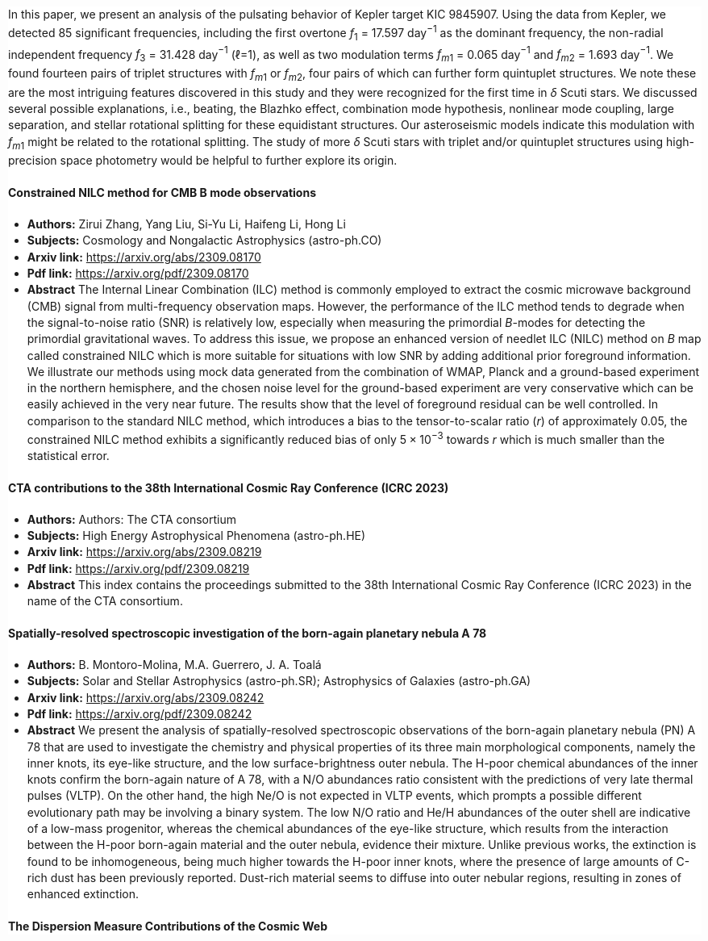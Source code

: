  In this paper, we present an analysis of the pulsating behavior of Kepler target KIC 9845907. Using the data from Kepler, we detected 85 significant frequencies, including the first overtone $f_{1}$ = 17.597 day$^{-1}$ as the dominant frequency, the non-radial independent frequency $f_{3}$ = 31.428 day$^{-1}$ ($\ell$=1), as well as two modulation terms $f_{m1}$ = 0.065 day$^{-1}$ and $f_{m2}$ = 1.693 day$^{-1}$. We found fourteen pairs of triplet structures with $f_{m1}$ or $f_{m2}$, four pairs of which can further form quintuplet structures. We note these are the most intriguing features discovered in this study and they were recognized for the first time in $\delta$ Scuti stars. We discussed several possible explanations, i.e., beating, the Blazhko effect, combination mode hypothesis, nonlinear mode coupling, large separation, and stellar rotational splitting for these equidistant structures. Our asteroseismic models indicate this modulation with $f_{m1}$ might be related to the rotational splitting. The study of more $\delta$ Scuti stars with triplet and/or quintuplet structures using high-precision space photometry would be helpful to further explore its origin.
#### Constrained NILC method for CMB B mode observations
 - **Authors:** Zirui Zhang, Yang Liu, Si-Yu Li, Haifeng Li, Hong Li
 - **Subjects:** Cosmology and Nongalactic Astrophysics (astro-ph.CO)
 - **Arxiv link:** https://arxiv.org/abs/2309.08170
 - **Pdf link:** https://arxiv.org/pdf/2309.08170
 - **Abstract**
 The Internal Linear Combination (ILC) method is commonly employed to extract the cosmic microwave background (CMB) signal from multi-frequency observation maps. However, the performance of the ILC method tends to degrade when the signal-to-noise ratio (SNR) is relatively low, especially when measuring the primordial $B$-modes for detecting the primordial gravitational waves. To address this issue, we propose an enhanced version of needlet ILC (NILC) method on $B$ map called constrained NILC which is more suitable for situations with low SNR by adding additional prior foreground information. We illustrate our methods using mock data generated from the combination of WMAP, Planck and a ground-based experiment in the northern hemisphere, and the chosen noise level for the ground-based experiment are very conservative which can be easily achieved in the very near future. The results show that the level of foreground residual can be well controlled. In comparison to the standard NILC method, which introduces a bias to the tensor-to-scalar ratio ($r$) of approximately $0.05$, the constrained NILC method exhibits a significantly reduced bias of only $5\times10^{-3}$ towards $r$ which is much smaller than the statistical error.
#### CTA contributions to the 38th International Cosmic Ray Conference (ICRC  2023)
 - **Authors:** Authors: The CTA consortium
 - **Subjects:** High Energy Astrophysical Phenomena (astro-ph.HE)
 - **Arxiv link:** https://arxiv.org/abs/2309.08219
 - **Pdf link:** https://arxiv.org/pdf/2309.08219
 - **Abstract**
 This index contains the proceedings submitted to the 38th International Cosmic Ray Conference (ICRC 2023) in the name of the CTA consortium.
#### Spatially-resolved spectroscopic investigation of the born-again  planetary nebula A 78
 - **Authors:** B. Montoro-Molina, M.A. Guerrero, J. A. Toalá
 - **Subjects:** Solar and Stellar Astrophysics (astro-ph.SR); Astrophysics of Galaxies (astro-ph.GA)
 - **Arxiv link:** https://arxiv.org/abs/2309.08242
 - **Pdf link:** https://arxiv.org/pdf/2309.08242
 - **Abstract**
 We present the analysis of spatially-resolved spectroscopic observations of the born-again planetary nebula (PN) A 78 that are used to investigate the chemistry and physical properties of its three main morphological components, namely the inner knots, its eye-like structure, and the low surface-brightness outer nebula. The H-poor chemical abundances of the inner knots confirm the born-again nature of A 78, with a N/O abundances ratio consistent with the predictions of very late thermal pulses (VLTP). On the other hand, the high Ne/O is not expected in VLTP events, which prompts a possible different evolutionary path may be involving a binary system. The low N/O ratio and He/H abundances of the outer shell are indicative of a low-mass progenitor, whereas the chemical abundances of the eye-like structure, which results from the interaction between the H-poor born-again material and the outer nebula, evidence their mixture. Unlike previous works, the extinction is found to be inhomogeneous, being much higher towards the H-poor inner knots, where the presence of large amounts of C-rich dust has been previously reported. Dust-rich material seems to diffuse into outer nebular regions, resulting in zones of enhanced extinction.
#### The Dispersion Measure Contributions of the Cosmic Web
